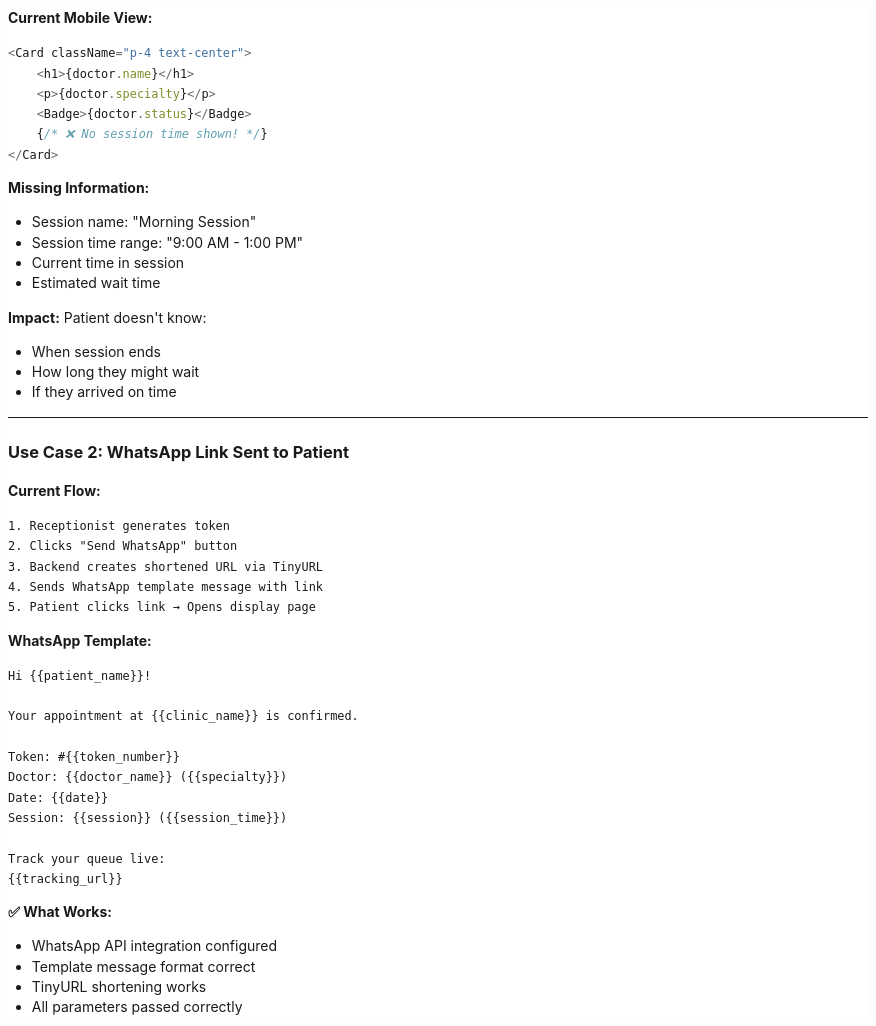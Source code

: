 **Current Mobile View:**
```typescript
<Card className="p-4 text-center">
    <h1>{doctor.name}</h1>
    <p>{doctor.specialty}</p>
    <Badge>{doctor.status}</Badge>
    {/* ❌ No session time shown! */}
</Card>
```

**Missing Information:**
- Session name: "Morning Session"
- Session time range: "9:00 AM - 1:00 PM"
- Current time in session
- Estimated wait time

**Impact:** Patient doesn't know:
- When session ends
- How long they might wait
- If they arrived on time

---

### Use Case 2: WhatsApp Link Sent to Patient

**Current Flow:**
```
1. Receptionist generates token
2. Clicks "Send WhatsApp" button
3. Backend creates shortened URL via TinyURL
4. Sends WhatsApp template message with link
5. Patient clicks link → Opens display page
```

**WhatsApp Template:**
```
Hi {{patient_name}}!

Your appointment at {{clinic_name}} is confirmed.

Token: #{{token_number}}
Doctor: {{doctor_name}} ({{specialty}})
Date: {{date}}
Session: {{session}} ({{session_time}})

Track your queue live:
{{tracking_url}}
```

**✅ What Works:**
- WhatsApp API integration configured
- Template message format correct
- TinyURL shortening works
- All parameters passed correctly
